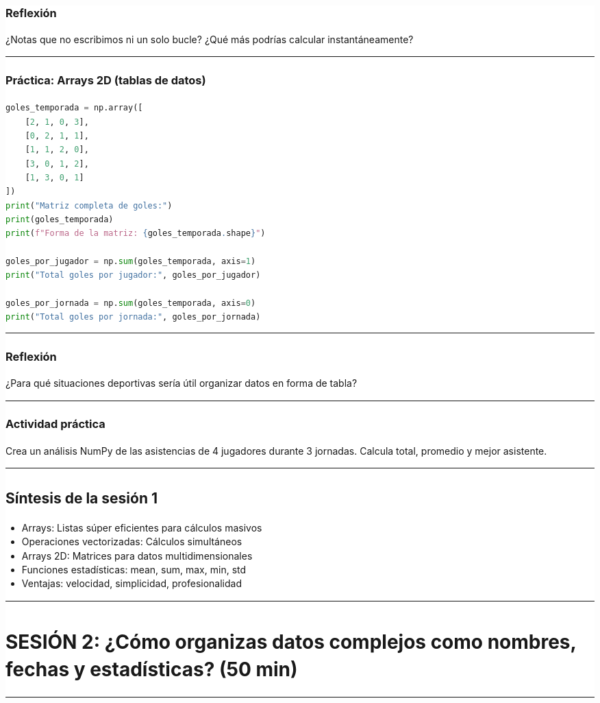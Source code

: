 
### Reflexión

¿Notas que no escribimos ni un solo bucle? ¿Qué más podrías calcular instantáneamente?

---

### Práctica: Arrays 2D (tablas de datos)

```python
goles_temporada = np.array([
    [2, 1, 0, 3],
    [0, 2, 1, 1],
    [1, 1, 2, 0],
    [3, 0, 1, 2],
    [1, 3, 0, 1]
])
print("Matriz completa de goles:")
print(goles_temporada)
print(f"Forma de la matriz: {goles_temporada.shape}")

goles_por_jugador = np.sum(goles_temporada, axis=1)
print("Total goles por jugador:", goles_por_jugador)

goles_por_jornada = np.sum(goles_temporada, axis=0)
print("Total goles por jornada:", goles_por_jornada)
```

---

### Reflexión

¿Para qué situaciones deportivas sería útil organizar datos en forma de tabla?

---

### Actividad práctica

Crea un análisis NumPy de las asistencias de 4 jugadores durante 3 jornadas. Calcula total, promedio y mejor asistente.

---

## Síntesis de la sesión 1

- Arrays: Listas súper eficientes para cálculos masivos
- Operaciones vectorizadas: Cálculos simultáneos
- Arrays 2D: Matrices para datos multidimensionales
- Funciones estadísticas: mean, sum, max, min, std
- Ventajas: velocidad, simplicidad, profesionalidad

---

# SESIÓN 2: ¿Cómo organizas datos complejos como nombres, fechas y estadísticas? (50 min)

---